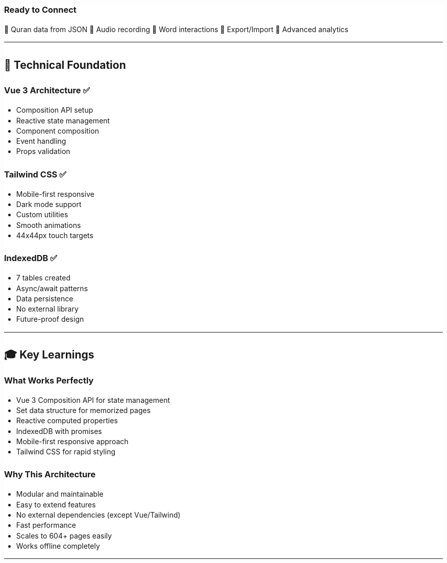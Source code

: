 ### Ready to Connect
🔄 Quran data from JSON
🔄 Audio recording
🔄 Word interactions
🔄 Export/Import
🔄 Advanced analytics

---

## 💪 Technical Foundation

### Vue 3 Architecture ✅
- Composition API setup
- Reactive state management
- Component composition
- Event handling
- Props validation

### Tailwind CSS ✅
- Mobile-first responsive
- Dark mode support
- Custom utilities
- Smooth animations
- 44x44px touch targets

### IndexedDB ✅
- 7 tables created
- Async/await patterns
- Data persistence
- No external library
- Future-proof design

---

## 🎓 Key Learnings

### What Works Perfectly
- Vue 3 Composition API for state management
- Set data structure for memorized pages
- Reactive computed properties
- IndexedDB with promises
- Mobile-first responsive approach
- Tailwind CSS for rapid styling

### Why This Architecture
- Modular and maintainable
- Easy to extend features
- No external dependencies (except Vue/Tailwind)
- Fast performance
- Scales to 604+ pages easily
- Works offline completely

---